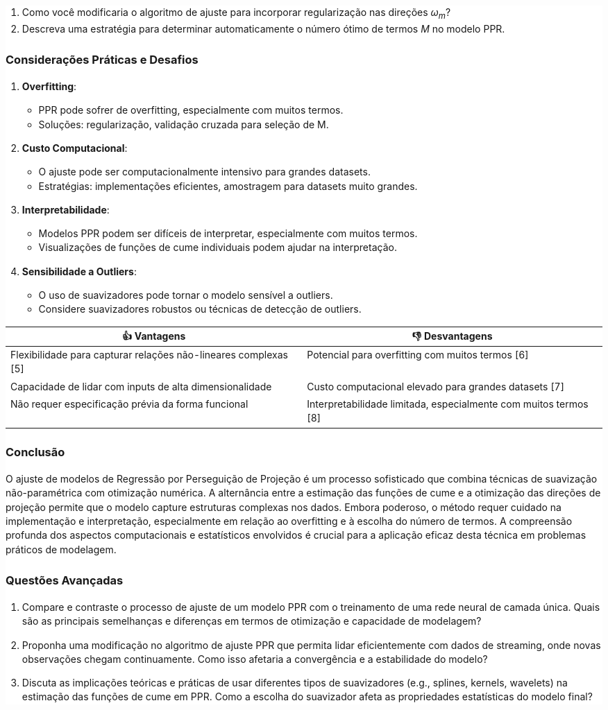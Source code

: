 1. Como você modificaria o algoritmo de ajuste para incorporar regularização nas direções $\omega_m$?
2. Descreva uma estratégia para determinar automaticamente o número ótimo de termos $M$ no modelo PPR.

### Considerações Práticas e Desafios

1. **Overfitting**: 
   - PPR pode sofrer de overfitting, especialmente com muitos termos.
   - Soluções: regularização, validação cruzada para seleção de M.

2. **Custo Computacional**:
   - O ajuste pode ser computacionalmente intensivo para grandes datasets.
   - Estratégias: implementações eficientes, amostragem para datasets muito grandes.

3. **Interpretabilidade**:
   - Modelos PPR podem ser difíceis de interpretar, especialmente com muitos termos.
   - Visualizações de funções de cume individuais podem ajudar na interpretação.

4. **Sensibilidade a Outliers**:
   - O uso de suavizadores pode tornar o modelo sensível a outliers.
   - Considere suavizadores robustos ou técnicas de detecção de outliers.

| 👍 Vantagens                                                  | 👎 Desvantagens                                               |
| ------------------------------------------------------------ | ------------------------------------------------------------ |
| Flexibilidade para capturar relações não-lineares complexas [5] | Potencial para overfitting com muitos termos [6]             |
| Capacidade de lidar com inputs de alta dimensionalidade      | Custo computacional elevado para grandes datasets [7]        |
| Não requer especificação prévia da forma funcional           | Interpretabilidade limitada, especialmente com muitos termos [8] |

### Conclusão

O ajuste de modelos de Regressão por Perseguição de Projeção é um processo sofisticado que combina técnicas de suavização não-paramétrica com otimização numérica. A alternância entre a estimação das funções de cume e a otimização das direções de projeção permite que o modelo capture estruturas complexas nos dados. Embora poderoso, o método requer cuidado na implementação e interpretação, especialmente em relação ao overfitting e à escolha do número de termos. A compreensão profunda dos aspectos computacionais e estatísticos envolvidos é crucial para a aplicação eficaz desta técnica em problemas práticos de modelagem.

### Questões Avançadas

1. Compare e contraste o processo de ajuste de um modelo PPR com o treinamento de uma rede neural de camada única. Quais são as principais semelhanças e diferenças em termos de otimização e capacidade de modelagem?

2. Proponha uma modificação no algoritmo de ajuste PPR que permita lidar eficientemente com dados de streaming, onde novas observações chegam continuamente. Como isso afetaria a convergência e a estabilidade do modelo?

3. Discuta as implicações teóricas e práticas de usar diferentes tipos de suavizadores (e.g., splines, kernels, wavelets) na estimação das funções de cume em PPR. Como a escolha do suavizador afeta as propriedades estatísticas do modelo final?
